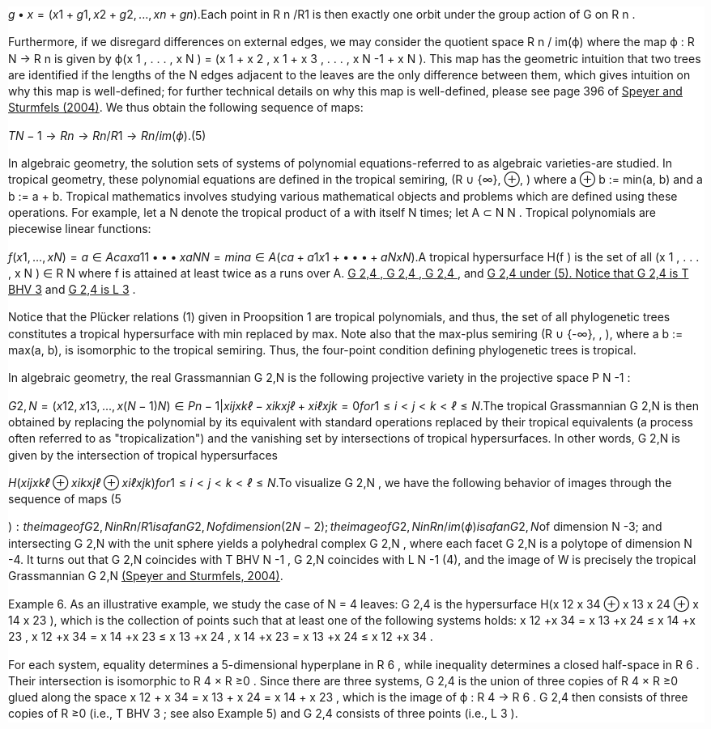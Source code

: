 $g • x = (x 1 + g 1 , x 2 + g 2 , . . . , x n + g n ).$Each point in R n /R1 is then exactly one orbit under the group action of G on R n .

Furthermore, if we disregard differences on external edges, we may consider the quotient space R n / im(ϕ) where the map ϕ : R N → R n is given by ϕ(x 1 , . . . , x N ) = (x 1 + x 2 , x 1 + x 3 , . . . , x N -1 + x N ). This map has the geometric intuition that two trees are identified if the lengths of the N edges adjacent to the leaves are the only difference between them, which gives intuition on why this map is well-defined; for further technical details on why this map is well-defined, please see page 396 of [Speyer and Sturmfels (2004)](#b53). We thus obtain the following sequence of maps:

$T N -1 → R n → R n /R1 → R n / im(ϕ).$(5)

In algebraic geometry, the solution sets of systems of polynomial equations-referred to as algebraic varieties-are studied. In tropical geometry, these polynomial equations are defined in the tropical semiring, (R ∪ {∞}, ⊕, ) where a ⊕ b := min(a, b) and a b := a + b. Tropical mathematics involves studying various mathematical objects and problems which are defined using these operations. For example, let a N denote the tropical product of a with itself N times; let A ⊂ N N . Tropical polynomials are piecewise linear functions:

$f (x 1 , . . . , x N ) = a∈A c a x a1 1 • • • x a N N = min a∈A (c a + a 1 x 1 + • • • + a N x N ).$A tropical hypersurface H(f ) is the set of all (x 1 , . . . , x N ) ∈ R N where f is attained at least twice as a runs over A.  [G 2,4 , G 2,4 ,  G 2,4 ,](#) and [G 2,4 under (5). Notice that G 2,4 is T BHV   3](#) and [G 2,4 is L 3](#) .

Notice that the Plücker relations (1) given in Proopsition 1 are tropical polynomials, and thus, the set of all phylogenetic trees constitutes a tropical hypersurface with min replaced by max. Note also that the max-plus semiring (R ∪ {-∞}, , ), where a b := max(a, b), is isomorphic to the tropical semiring. Thus, the four-point condition defining phylogenetic trees is tropical.

In algebraic geometry, the real Grassmannian G 2,N is the following projective variety in the projective space P N -1 :

$G 2,N = (x 12 , x 13 , . . . , x (N -1)N ) ∈ P n-1 | x ij x kℓ -x ik x jℓ + x iℓ x jk = 0 for 1 ≤ i < j < k < ℓ ≤ N .$The tropical Grassmannian G 2,N is then obtained by replacing the polynomial by its equivalent with standard operations replaced by their tropical equivalents (a process often referred to as "tropicalization") and the vanishing set by intersections of tropical hypersurfaces. In other words, G 2,N is given by the intersection of tropical hypersurfaces

$H(x ij x kℓ ⊕ x ik x jℓ ⊕ x iℓ x jk ) for 1 ≤ i < j < k < ℓ ≤ N .$To visualize G 2,N , we have the following behavior of images through the sequence of maps (5

$): the image of G 2,N in R n /R1 is a fan G 2,N of dimension (2N -2); the image of G 2,N in R n / im(ϕ) is a fan G 2,N$of dimension N -3; and intersecting G 2,N with the unit sphere yields a polyhedral complex G 2,N , where each facet G 2,N is a polytope of dimension N -4. It turns out that G 2,N coincides with T BHV N -1 , G 2,N coincides with L N -1 (4), and the image of W is precisely the tropical Grassmannian G 2,N [(Speyer and Sturmfels, 2004)](#b53).

Example 6. As an illustrative example, we study the case of N = 4 leaves: G 2,4 is the hypersurface H(x 12 x 34 ⊕ x 13 x 24 ⊕ x 14 x 23 ), which is the collection of points such that at least one of the following systems holds: x 12 +x 34 = x 13 +x 24 ≤ x 14 +x 23 , x 12 +x 34 = x 14 +x 23 ≤ x 13 +x 24 , x 14 +x 23 = x 13 +x 24 ≤ x 12 +x 34 .

For each system, equality determines a 5-dimensional hyperplane in R 6 , while inequality determines a closed half-space in R 6 . Their intersection is isomorphic to R 4 × R ≥0 . Since there are three systems, G 2,4 is the union of three copies of R 4 × R ≥0 glued along the space x 12 + x 34 = x 13 + x 24 = x 14 + x 23 , which is the image of ϕ : R 4 → R 6 . G 2,4 then consists of three copies of R ≥0 (i.e., T BHV 3 ; see also Example 5) and G 2,4 consists of three points (i.e., L 3 ).
